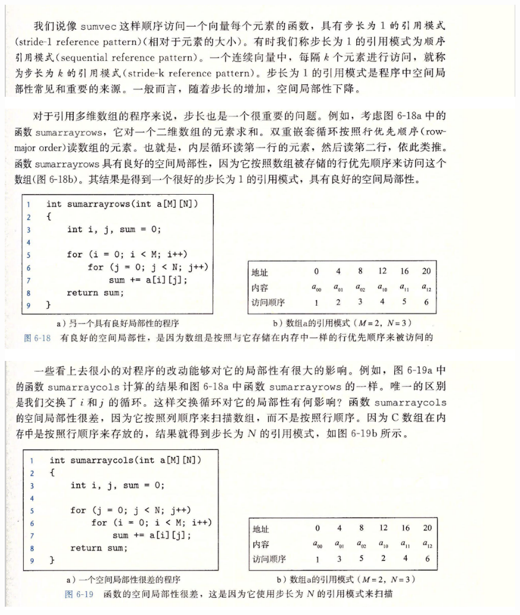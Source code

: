 ![image-20220224143940914](pictures/image-20220224143940914.png)

![image-20220224144026943](pictures/image-20220224144026943.png)

![image-20220224144045206](pictures/image-20220224144045206.png)
